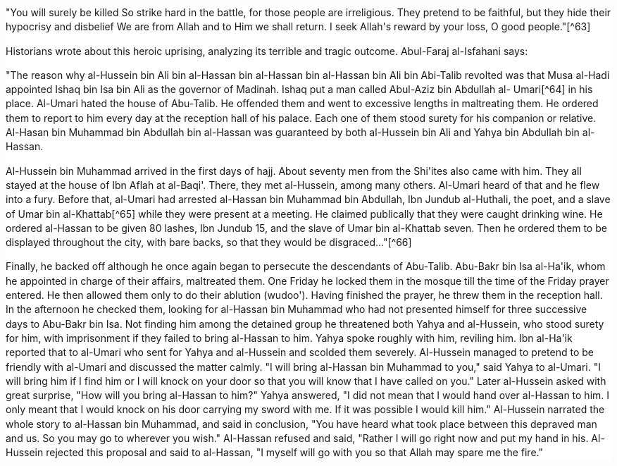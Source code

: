 "You will surely be killed So strike hard in the battle, for those
people are irreligious. They pretend to be faithful, but they hide their
hypocrisy and disbelief We are from Allah and to Him we shall return. I
seek Allah's reward by your loss, O good people."[^63]

Historians wrote about this heroic uprising, analyzing its terrible and
tragic outcome. Abul-Faraj al-Isfahani says:

"The reason why al-Hussein bin Ali bin al-Hassan bin al-Hassan bin
al-Hassan bin Ali bin Abi-Talib revolted was that Musa al-Hadi appointed
Ishaq bin Isa bin Ali as the governor of Madinah. Ishaq put a man called
Abul-Aziz bin Abdullah al- Umari[^64] in his place. Al-Umari hated the
house of Abu-Talib. He offended them and went to excessive lengths in
maltreating them. He ordered them to report to him every day at the
reception hall of his palace. Each one of them stood surety for his
companion or relative. Al-Hasan bin Muhammad bin Abdullah bin al-Hassan
was guaranteed by both al-Hussein bin Ali and Yahya bin Abdullah bin
al-Hassan.

Al-Hussein bin Muhammad arrived in the first days of hajj. About
seventy men from the Shi'ites also came with him. They all stayed at the
house of Ibn Aflah at al-Baqi'. There, they met al-Hussein, among many
others. Al-Umari heard of that and he flew into a fury. Before that,
al-Umari had arrested al-Hassan bin Muhammad bin Abdullah, Ibn Jundub
al-Huthali, the poet, and a slave of Umar bin al-Khattab[^65] while they
were present at a meeting. He claimed publically that they were caught
drinking wine. He ordered al-Hassan to be given 80 lashes, Ibn Jundub
15, and the slave of Umar bin al-Khattab seven. Then he ordered them to
be displayed throughout the city, with bare backs, so that they would be
disgraced..."[^66]

Finally, he backed off although he once again began to persecute the
descendants of Abu-Talib. Abu-Bakr bin Isa al-Ha'ik, whom he appointed
in charge of their affairs, maltreated them. One Friday he locked them
in the mosque till the time of the Friday prayer entered. He then
allowed them only to do their ablution (wudoo'). Having finished the
prayer, he threw them in the reception hall. In the afternoon he checked
them, looking for al-Hassan bin Muhammad who had not presented himself
for three successive days to Abu-Bakr bin Isa. Not finding him among the
detained group he threatened both Yahya and al-Hussein, who stood surety
for him, with imprisonment if they failed to bring al-Hassan to him.
Yahya spoke roughly with him, reviling him. Ibn al-Ha'ik reported that
to al-Umari who sent for Yahya and al-Hussein and scolded them severely.
Al-Hussein managed to pretend to be friendly with al-Umari and discussed
the matter calmly. "I will bring al-Hassan bin Muhammad to you," said
Yahya to al-Umari. "I will bring him if I find him or I will knock on
your door so that you will know that I have called on you." Later
al-Hussein asked with great surprise, "How will you bring al-Hassan to
him?" Yahya answered, "I did not mean that I would hand over al-Hassan
to him. I only meant that I would knock on his door carrying my sword
with me. If it was possible I would kill him." Al-Hussein narrated the
whole story to al-Hassan bin Muhammad, and said in conclusion, "You have
heard what took place between this depraved man and us. So you may go to
wherever you wish." Al-Hassan refused and said, "Rather I will go right
now and put my hand in his. Al-Hussein rejected this proposal and said
to al-Hassan, "I myself will go with you so that Allah may spare me the
fire."
